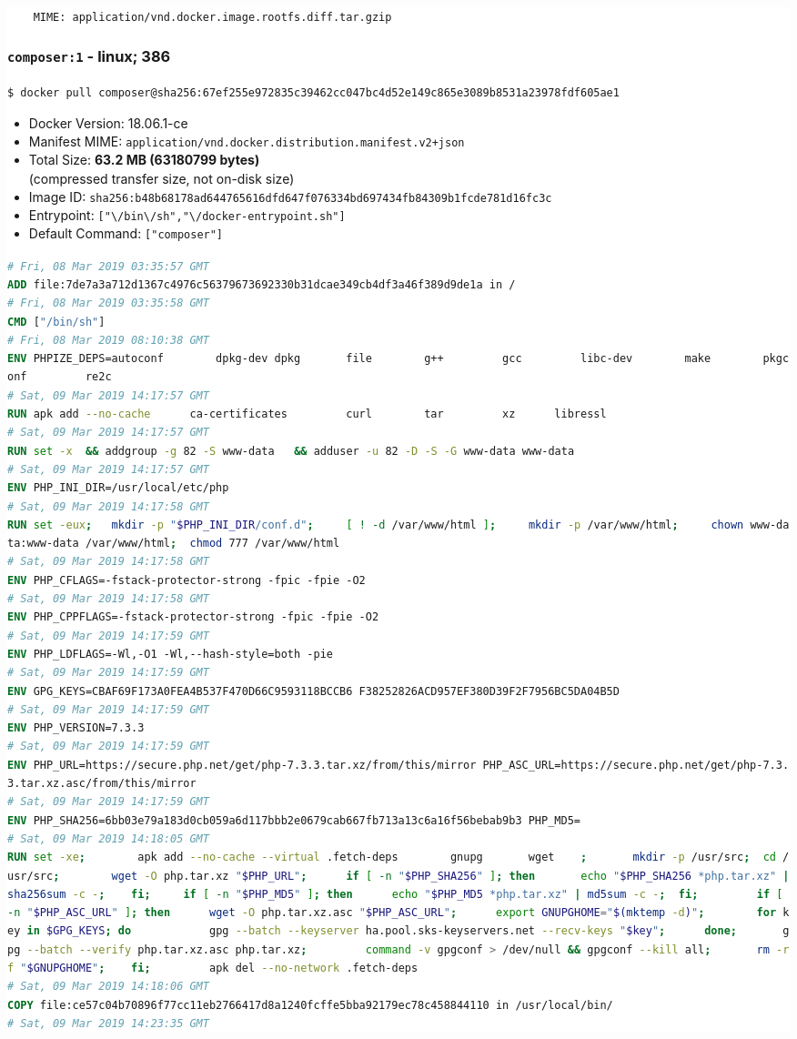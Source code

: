 		MIME: application/vnd.docker.image.rootfs.diff.tar.gzip

### `composer:1` - linux; 386

```console
$ docker pull composer@sha256:67ef255e972835c39462cc047bc4d52e149c865e3089b8531a23978fdf605ae1
```

-	Docker Version: 18.06.1-ce
-	Manifest MIME: `application/vnd.docker.distribution.manifest.v2+json`
-	Total Size: **63.2 MB (63180799 bytes)**  
	(compressed transfer size, not on-disk size)
-	Image ID: `sha256:b48b68178ad644765616dfd647f076334bd697434fb84309b1fcde781d16fc3c`
-	Entrypoint: `["\/bin\/sh","\/docker-entrypoint.sh"]`
-	Default Command: `["composer"]`

```dockerfile
# Fri, 08 Mar 2019 03:35:57 GMT
ADD file:7de7a3a712d1367c4976c56379673692330b31dcae349cb4df3a46f389d9de1a in / 
# Fri, 08 Mar 2019 03:35:58 GMT
CMD ["/bin/sh"]
# Fri, 08 Mar 2019 08:10:38 GMT
ENV PHPIZE_DEPS=autoconf 		dpkg-dev dpkg 		file 		g++ 		gcc 		libc-dev 		make 		pkgconf 		re2c
# Sat, 09 Mar 2019 14:17:57 GMT
RUN apk add --no-cache 		ca-certificates 		curl 		tar 		xz 		libressl
# Sat, 09 Mar 2019 14:17:57 GMT
RUN set -x 	&& addgroup -g 82 -S www-data 	&& adduser -u 82 -D -S -G www-data www-data
# Sat, 09 Mar 2019 14:17:57 GMT
ENV PHP_INI_DIR=/usr/local/etc/php
# Sat, 09 Mar 2019 14:17:58 GMT
RUN set -eux; 	mkdir -p "$PHP_INI_DIR/conf.d"; 	[ ! -d /var/www/html ]; 	mkdir -p /var/www/html; 	chown www-data:www-data /var/www/html; 	chmod 777 /var/www/html
# Sat, 09 Mar 2019 14:17:58 GMT
ENV PHP_CFLAGS=-fstack-protector-strong -fpic -fpie -O2
# Sat, 09 Mar 2019 14:17:58 GMT
ENV PHP_CPPFLAGS=-fstack-protector-strong -fpic -fpie -O2
# Sat, 09 Mar 2019 14:17:59 GMT
ENV PHP_LDFLAGS=-Wl,-O1 -Wl,--hash-style=both -pie
# Sat, 09 Mar 2019 14:17:59 GMT
ENV GPG_KEYS=CBAF69F173A0FEA4B537F470D66C9593118BCCB6 F38252826ACD957EF380D39F2F7956BC5DA04B5D
# Sat, 09 Mar 2019 14:17:59 GMT
ENV PHP_VERSION=7.3.3
# Sat, 09 Mar 2019 14:17:59 GMT
ENV PHP_URL=https://secure.php.net/get/php-7.3.3.tar.xz/from/this/mirror PHP_ASC_URL=https://secure.php.net/get/php-7.3.3.tar.xz.asc/from/this/mirror
# Sat, 09 Mar 2019 14:17:59 GMT
ENV PHP_SHA256=6bb03e79a183d0cb059a6d117bbb2e0679cab667fb713a13c6a16f56bebab9b3 PHP_MD5=
# Sat, 09 Mar 2019 14:18:05 GMT
RUN set -xe; 		apk add --no-cache --virtual .fetch-deps 		gnupg 		wget 	; 		mkdir -p /usr/src; 	cd /usr/src; 		wget -O php.tar.xz "$PHP_URL"; 		if [ -n "$PHP_SHA256" ]; then 		echo "$PHP_SHA256 *php.tar.xz" | sha256sum -c -; 	fi; 	if [ -n "$PHP_MD5" ]; then 		echo "$PHP_MD5 *php.tar.xz" | md5sum -c -; 	fi; 		if [ -n "$PHP_ASC_URL" ]; then 		wget -O php.tar.xz.asc "$PHP_ASC_URL"; 		export GNUPGHOME="$(mktemp -d)"; 		for key in $GPG_KEYS; do 			gpg --batch --keyserver ha.pool.sks-keyservers.net --recv-keys "$key"; 		done; 		gpg --batch --verify php.tar.xz.asc php.tar.xz; 		command -v gpgconf > /dev/null && gpgconf --kill all; 		rm -rf "$GNUPGHOME"; 	fi; 		apk del --no-network .fetch-deps
# Sat, 09 Mar 2019 14:18:06 GMT
COPY file:ce57c04b70896f77cc11eb2766417d8a1240fcffe5bba92179ec78c458844110 in /usr/local/bin/ 
# Sat, 09 Mar 2019 14:23:35 GMT
```